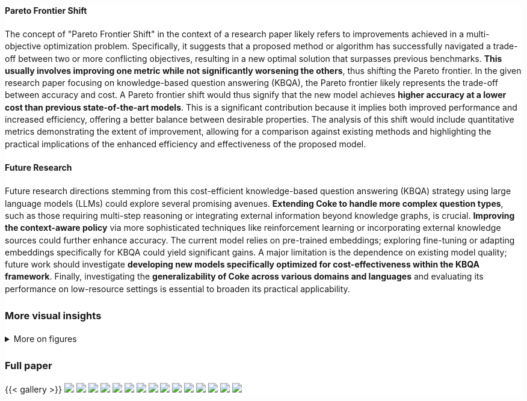 #### Pareto Frontier Shift
The concept of "Pareto Frontier Shift" in the context of a research paper likely refers to improvements achieved in a multi-objective optimization problem.  Specifically, it suggests that a proposed method or algorithm has successfully navigated a trade-off between two or more conflicting objectives, resulting in a new optimal solution that surpasses previous benchmarks.  **This usually involves improving one metric while not significantly worsening the others**, thus shifting the Pareto frontier. In the given research paper focusing on knowledge-based question answering (KBQA), the Pareto frontier likely represents the trade-off between accuracy and cost.  A Pareto frontier shift would thus signify that the new model achieves **higher accuracy at a lower cost than previous state-of-the-art models**.  This is a significant contribution because it implies both improved performance and increased efficiency, offering a better balance between desirable properties. The analysis of this shift would include quantitative metrics demonstrating the extent of improvement, allowing for a comparison against existing methods and highlighting the practical implications of the enhanced efficiency and effectiveness of the proposed model.

#### Future Research
Future research directions stemming from this cost-efficient knowledge-based question answering (KBQA) strategy using large language models (LLMs) could explore several promising avenues. **Extending Coke to handle more complex question types**, such as those requiring multi-step reasoning or integrating external information beyond knowledge graphs, is crucial.  **Improving the context-aware policy** via more sophisticated techniques like reinforcement learning or incorporating external knowledge sources could further enhance accuracy.  The current model relies on pre-trained embeddings; exploring fine-tuning or adapting embeddings specifically for KBQA could yield significant gains.  A major limitation is the dependence on existing model quality; future work should investigate **developing new models specifically optimized for cost-effectiveness within the KBQA framework**.   Finally, investigating the **generalizability of Coke across various domains and languages** and evaluating its performance on low-resource settings is essential to broaden its practical applicability.


### More visual insights

<details><summary>More on figures
</summary></details>






### Full paper

{{< gallery >}}
<img src="https://ai-paper-reviewer.com/pje1Y71jad/1.png" class="grid-w50 md:grid-w33 xl:grid-w25" />
<img src="https://ai-paper-reviewer.com/pje1Y71jad/2.png" class="grid-w50 md:grid-w33 xl:grid-w25" />
<img src="https://ai-paper-reviewer.com/pje1Y71jad/3.png" class="grid-w50 md:grid-w33 xl:grid-w25" />
<img src="https://ai-paper-reviewer.com/pje1Y71jad/4.png" class="grid-w50 md:grid-w33 xl:grid-w25" />
<img src="https://ai-paper-reviewer.com/pje1Y71jad/5.png" class="grid-w50 md:grid-w33 xl:grid-w25" />
<img src="https://ai-paper-reviewer.com/pje1Y71jad/6.png" class="grid-w50 md:grid-w33 xl:grid-w25" />
<img src="https://ai-paper-reviewer.com/pje1Y71jad/7.png" class="grid-w50 md:grid-w33 xl:grid-w25" />
<img src="https://ai-paper-reviewer.com/pje1Y71jad/8.png" class="grid-w50 md:grid-w33 xl:grid-w25" />
<img src="https://ai-paper-reviewer.com/pje1Y71jad/9.png" class="grid-w50 md:grid-w33 xl:grid-w25" />
<img src="https://ai-paper-reviewer.com/pje1Y71jad/10.png" class="grid-w50 md:grid-w33 xl:grid-w25" />
<img src="https://ai-paper-reviewer.com/pje1Y71jad/11.png" class="grid-w50 md:grid-w33 xl:grid-w25" />
<img src="https://ai-paper-reviewer.com/pje1Y71jad/12.png" class="grid-w50 md:grid-w33 xl:grid-w25" />
<img src="https://ai-paper-reviewer.com/pje1Y71jad/13.png" class="grid-w50 md:grid-w33 xl:grid-w25" />
<img src="https://ai-paper-reviewer.com/pje1Y71jad/14.png" class="grid-w50 md:grid-w33 xl:grid-w25" />
<img src="https://ai-paper-reviewer.com/pje1Y71jad/15.png" class="grid-w50 md:grid-w33 xl:grid-w25" />